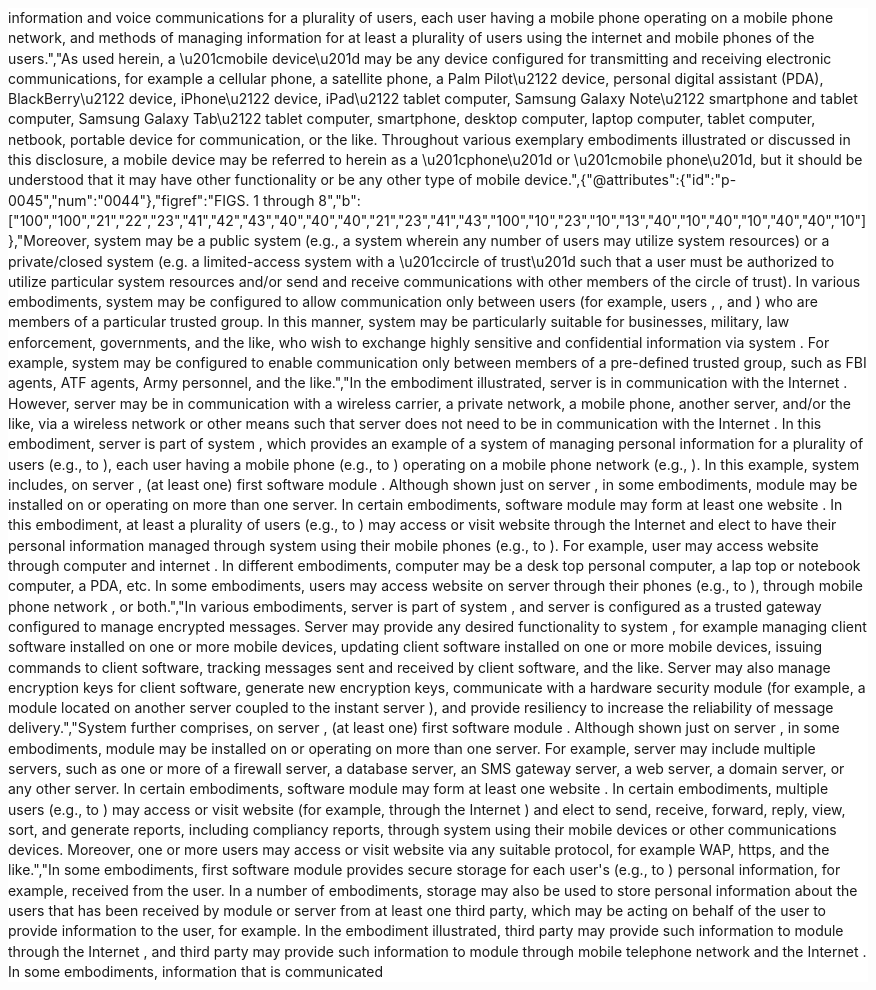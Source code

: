 information and voice communications for a plurality of users, each user having a mobile phone operating on a mobile phone network, and methods of managing information for at least a plurality of users using the internet and mobile phones of the users.","As used herein, a \u201cmobile device\u201d may be any device configured for transmitting and receiving electronic communications, for example a cellular phone, a satellite phone, a Palm Pilot\u2122 device, personal digital assistant (PDA), BlackBerry\u2122 device, iPhone\u2122 device, iPad\u2122 tablet computer, Samsung Galaxy Note\u2122 smartphone and tablet computer, Samsung Galaxy Tab\u2122 tablet computer, smartphone, desktop computer, laptop computer, tablet computer, netbook, portable device for communication, or the like. Throughout various exemplary embodiments illustrated or discussed in this disclosure, a mobile device may be referred to herein as a \u201cphone\u201d or \u201cmobile phone\u201d, but it should be understood that it may have other functionality or be any other type of mobile device.",{"@attributes":{"id":"p-0045","num":"0044"},"figref":"FIGS. 1 through 8","b":["100","100","21","22","23","41","42","43","40","40","40","21","23","41","43","100","10","23","10","13","40","10","40","10","40","40","10"]},"Moreover, system  may be a public system (e.g., a system wherein any number of users may utilize system resources) or a private\/closed system (e.g. a limited-access system with a \u201ccircle of trust\u201d such that a user must be authorized to utilize particular system resources and\/or send and receive communications with other members of the circle of trust). In various embodiments, system  may be configured to allow communication only between users (for example, users , , and ) who are members of a particular trusted group. In this manner, system  may be particularly suitable for businesses, military, law enforcement, governments, and the like, who wish to exchange highly sensitive and confidential information via system . For example, system  may be configured to enable communication only between members of a pre-defined trusted group, such as FBI agents, ATF agents, Army personnel, and the like.","In the embodiment illustrated, server  is in communication with the Internet . However, server  may be in communication with a wireless carrier, a private network, a mobile phone, another server, and\/or the like, via a wireless network or other means such that server  does not need to be in communication with the Internet . In this embodiment, server  is part of system , which provides an example of a system of managing personal information for a plurality of users (e.g.,  to ), each user having a mobile phone (e.g.,  to ) operating on a mobile phone network (e.g., ). In this example, system  includes, on server , (at least one) first software module . Although shown just on server , in some embodiments, module  may be installed on or operating on more than one server. In certain embodiments, software module  may form at least one website . In this embodiment, at least a plurality of users (e.g.,  to ) may access or visit website  through the Internet  and elect to have their personal information managed through system  using their mobile phones (e.g.,  to ). For example, user  may access website  through computer  and internet . In different embodiments, computer  may be a desk top personal computer, a lap top or notebook computer, a PDA, etc. In some embodiments, users may access website  on server  through their phones (e.g.,  to ), through mobile phone network , or both.","In various embodiments, server  is part of system , and server  is configured as a trusted gateway configured to manage encrypted messages. Server  may provide any desired functionality to system , for example managing client software installed on one or more mobile devices, updating client software installed on one or more mobile devices, issuing commands to client software, tracking messages sent and received by client software, and the like. Server  may also manage encryption keys for client software, generate new encryption keys, communicate with a hardware security module (for example, a module located on another server  coupled to the instant server ), and provide resiliency to increase the reliability of message delivery.","System  further comprises, on server , (at least one) first software module . Although shown just on server , in some embodiments, module  may be installed on or operating on more than one server. For example, server  may include multiple servers, such as one or more of a firewall server, a database server, an SMS gateway server, a web server, a domain server, or any other server. In certain embodiments, software module  may form at least one website . In certain embodiments, multiple users (e.g.,  to ) may access or visit website  (for example, through the Internet ) and elect to send, receive, forward, reply, view, sort, and generate reports, including compliancy reports, through system  using their mobile devices or other communications devices. Moreover, one or more users may access or visit website  via any suitable protocol, for example WAP, https, and the like.","In some embodiments, first software module  provides secure storage  for each user's (e.g.,  to ) personal information, for example, received from the user. In a number of embodiments, storage  may also be used to store personal information about the users that has been received by module  or server  from at least one third party, which may be acting on behalf of the user to provide information to the user, for example. In the embodiment illustrated, third party  may provide such information to module  through the Internet , and third party  may provide such information to module  through mobile telephone network  and the Internet . In some embodiments, information that is communicated